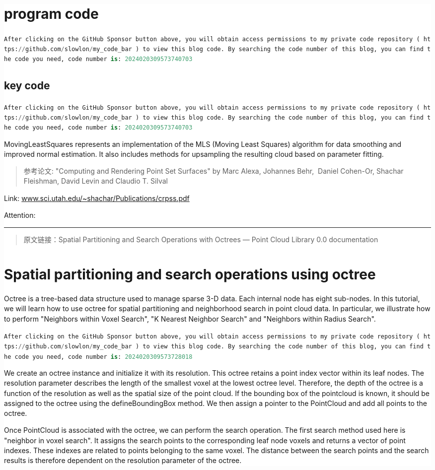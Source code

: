 #  program code 

  ```python  
After clicking on the GitHub Sponsor button above, you will obtain access permissions to my private code repository ( https://github.com/slowlon/my_code_bar ) to view this blog code. By searching the code number of this blog, you can find the code you need, code number is: 2024020309573740703
  ```  
##  key code 

  ```python  
After clicking on the GitHub Sponsor button above, you will obtain access permissions to my private code repository ( https://github.com/slowlon/my_code_bar ) to view this blog code. By searching the code number of this blog, you can find the code you need, code number is: 2024020309573740703
  ```  
 MovingLeastSquares represents an implementation of the MLS (Moving Least Squares) algorithm for data smoothing and improved normal estimation. It also includes methods for upsampling the resulting cloud based on parameter fitting. 

>  参考论文: "Computing and Rendering Point Set Surfaces" by Marc Alexa, Johannes Behr,  Daniel Cohen-Or, Shachar Fleishman, David Levin and Claudio T. Silval

Link: www.sci.utah.edu/~shachar/Publications/crpss.pdf 

 Attention: 



--------------------------------------------------------------------------------

>  原文链接：Spatial Partitioning and Search Operations with Octrees — Point Cloud Library 0.0 documentation 

#  Spatial partitioning and search operations using octree 

 Octree is a tree-based data structure used to manage sparse 3-D data. Each internal node has eight sub-nodes. In this tutorial, we will learn how to use octree for spatial partitioning and neighborhood search in point cloud data. In particular, we illustrate how to perform "Neighbors within Voxel Search", "K Nearest Neighbor Search" and "Neighbors within Radius Search". 

  ```python  
After clicking on the GitHub Sponsor button above, you will obtain access permissions to my private code repository ( https://github.com/slowlon/my_code_bar ) to view this blog code. By searching the code number of this blog, you can find the code you need, code number is: 2024020309573728018
  ```  
 We create an octree instance and initialize it with its resolution. This octree retains a point index vector within its leaf nodes. The resolution parameter describes the length of the smallest voxel at the lowest octree level. Therefore, the depth of the octree is a function of the resolution as well as the spatial size of the point cloud. If the bounding box of the pointcloud is known, it should be assigned to the octree using the defineBoundingBox method. We then assign a pointer to the PointCloud and add all points to the octree. 

 Once PointCloud is associated with the octree, we can perform the search operation. The first search method used here is "neighbor in voxel search". It assigns the search points to the corresponding leaf node voxels and returns a vector of point indexes. These indexes are related to points belonging to the same voxel. The distance between the search points and the search results is therefore dependent on the resolution parameter of the octree. 

